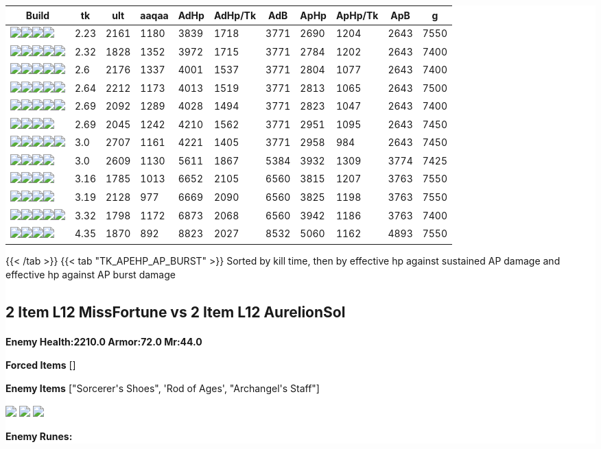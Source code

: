 



 Build |tk|ult|aaqaa|AdHp|AdHp/Tk|AdB|ApHp|ApHp/Tk|ApB|g
-|-|-|-|-|-|-|-|-|-|-
![](/item/6672.png)![](/item/6676.png)![](/item/1055.png)![](/item/3006.png)|2.23|2161|1180|3839|1718|3771|2690|1204|2643|7550
![](/item/6672.png)![](/item/3153.png)![](/item/1001.png)![](/item/1055.png)![](/item/1036.png)|2.32|1828|1352|3972|1715|3771|2784|1202|2643|7400
![](/item/3153.png)![](/item/6676.png)![](/item/1001.png)![](/item/1055.png)![](/item/1036.png)|2.6|2176|1337|4001|1537|3771|2804|1077|2643|7400
![](/item/6672.png)![](/item/3074.png)![](/item/1001.png)![](/item/1055.png)![](/item/1036.png)|2.64|2212|1173|4013|1519|3771|2813|1065|2643|7500
![](/item/3153.png)![](/item/6696.png)![](/item/1001.png)![](/item/1055.png)![](/item/1036.png)|2.69|2092|1289|4028|1494|3771|2823|1047|2643|7400
![](/item/3153.png)![](/item/3074.png)![](/item/1001.png)![](/item/1055.png)|2.69|2045|1242|4210|1562|3771|2951|1095|2643|7450
![](/item/3072.png)![](/item/3142.png)![](/item/1055.png)![](/item/1036.png)![](/item/1036.png)|3.0|2707|1161|4221|1405|3771|2958|984|2643|7450
![](/item/6673.png)![](/item/3142.png)![](/item/1055.png)![](/item/1037.png)|3.0|2609|1130|5611|1867|5384|3932|1309|3774|7425
![](/item/6672.png)![](/item/3026.png)![](/item/1055.png)![](/item/3006.png)|3.16|1785|1013|6652|2105|6560|3815|1207|3763|7550
![](/item/3026.png)![](/item/6676.png)![](/item/1055.png)![](/item/3006.png)|3.19|2128|977|6669|2090|6560|3825|1198|3763|7550
![](/item/3153.png)![](/item/3026.png)![](/item/1001.png)![](/item/1055.png)![](/item/1036.png)|3.32|1798|1172|6873|2068|6560|3942|1186|3763|7400
![](/item/6673.png)![](/item/3026.png)![](/item/1055.png)![](/item/3006.png)|4.35|1870|892|8823|2027|8532|5060|1162|4893|7550
{{< /tab >}}
{{< tab "TK_APEHP_AP_BURST" >}}
Sorted by kill time, then by effective hp against sustained AP damage and effective hp against AP burst damage
## 2 Item L12 MissFortune vs 2 Item L12 AurelionSol

**Enemy Health:2210.0 Armor:72.0 Mr:44.0**


**Forced Items** []








**Enemy Items** ["Sorcerer's Shoes", 'Rod of Ages', "Archangel's Staff"]





![](/item/3020.png)
![](/item/6657.png)
![](/item/3003.png)



**Enemy Runes:**



